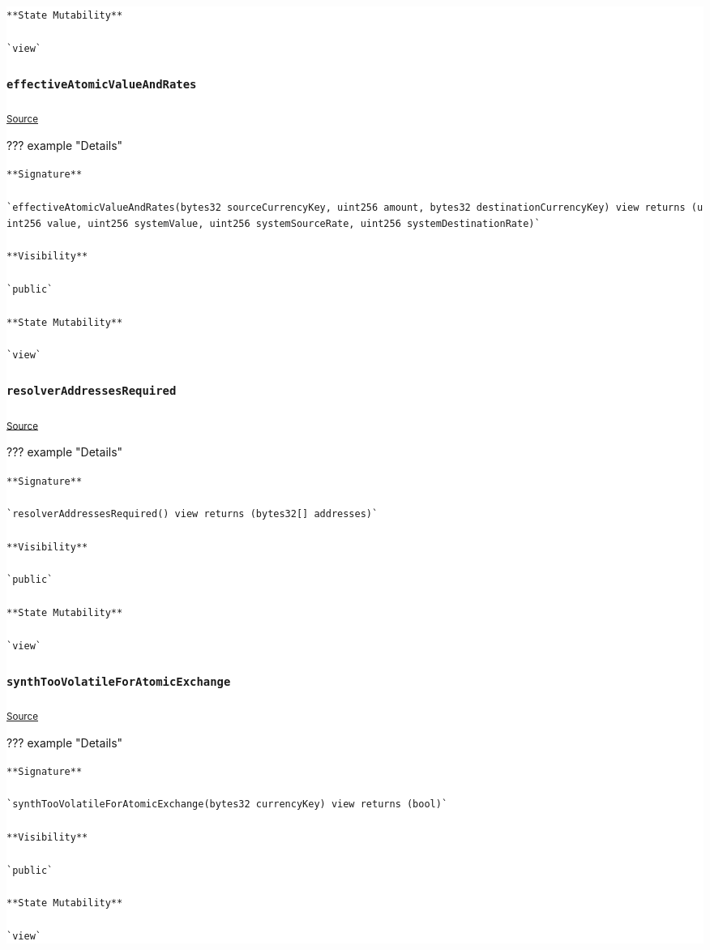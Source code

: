     **State Mutability**

    `view`

### `effectiveAtomicValueAndRates`

<sub>[Source](https://github.com/Synthetixio/synthetix/tree/v2.82.0-alpha/contracts/ExchangeRatesWithDexPricing.sol#L52)</sub>

??? example "Details"

    **Signature**

    `effectiveAtomicValueAndRates(bytes32 sourceCurrencyKey, uint256 amount, bytes32 destinationCurrencyKey) view returns (uint256 value, uint256 systemValue, uint256 systemSourceRate, uint256 systemDestinationRate)`

    **Visibility**

    `public`

    **State Mutability**

    `view`

### `resolverAddressesRequired`

<sub>[Source](https://github.com/Synthetixio/synthetix/tree/v2.82.0-alpha/contracts/ExchangeRatesWithDexPricing.sol#L20)</sub>

??? example "Details"

    **Signature**

    `resolverAddressesRequired() view returns (bytes32[] addresses)`

    **Visibility**

    `public`

    **State Mutability**

    `view`

### `synthTooVolatileForAtomicExchange`

<sub>[Source](https://github.com/Synthetixio/synthetix/tree/v2.82.0-alpha/contracts/ExchangeRatesWithDexPricing.sol#L207)</sub>

??? example "Details"

    **Signature**

    `synthTooVolatileForAtomicExchange(bytes32 currencyKey) view returns (bool)`

    **Visibility**

    `public`

    **State Mutability**

    `view`
